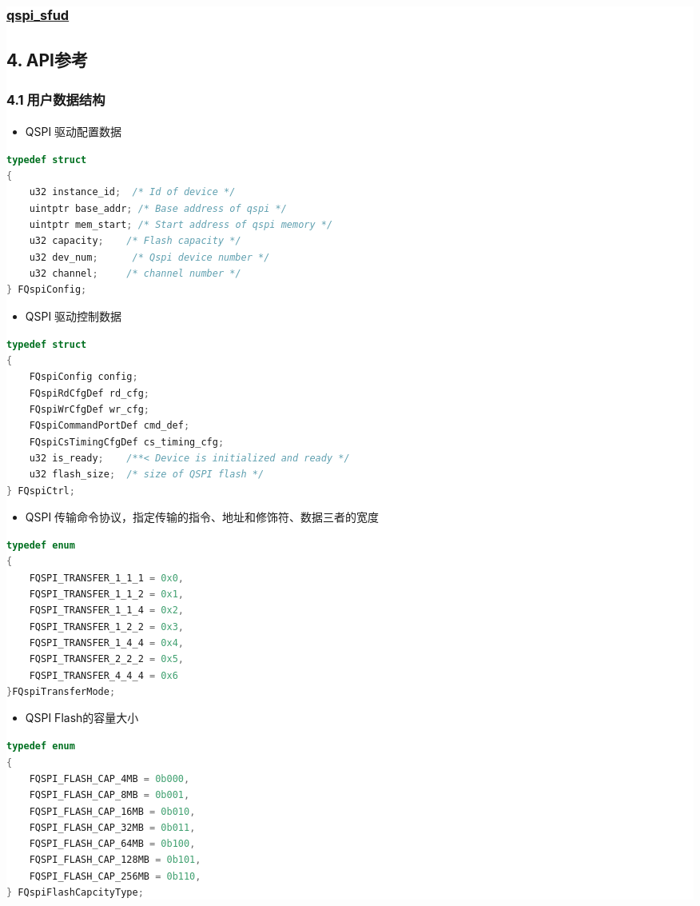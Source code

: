 ### [qspi_sfud](../../../example/storage/sfud/README.md)

## 4. API参考

### 4.1 用户数据结构

- QSPI 驱动配置数据
```c
typedef struct
{
    u32 instance_id;  /* Id of device */
    uintptr base_addr; /* Base address of qspi */
    uintptr mem_start; /* Start address of qspi memory */
    u32 capacity;    /* Flash capacity */
    u32 dev_num;      /* Qspi device number */
    u32 channel;     /* channel number */
} FQspiConfig;
```

- QSPI 驱动控制数据
```c
typedef struct
{
    FQspiConfig config;
    FQspiRdCfgDef rd_cfg;
    FQspiWrCfgDef wr_cfg;
    FQspiCommandPortDef cmd_def;
    FQspiCsTimingCfgDef cs_timing_cfg;
    u32 is_ready;    /**< Device is initialized and ready */
    u32 flash_size;  /* size of QSPI flash */
} FQspiCtrl;
```

- QSPI 传输命令协议，指定传输的指令、地址和修饰符、数据三者的宽度
```c
typedef enum
{
    FQSPI_TRANSFER_1_1_1 = 0x0,
    FQSPI_TRANSFER_1_1_2 = 0x1,
    FQSPI_TRANSFER_1_1_4 = 0x2,
    FQSPI_TRANSFER_1_2_2 = 0x3,
    FQSPI_TRANSFER_1_4_4 = 0x4,
    FQSPI_TRANSFER_2_2_2 = 0x5,
    FQSPI_TRANSFER_4_4_4 = 0x6
}FQspiTransferMode;
```

- QSPI Flash的容量大小
```c
typedef enum
{
    FQSPI_FLASH_CAP_4MB = 0b000,
    FQSPI_FLASH_CAP_8MB = 0b001,
    FQSPI_FLASH_CAP_16MB = 0b010,
    FQSPI_FLASH_CAP_32MB = 0b011,
    FQSPI_FLASH_CAP_64MB = 0b100,
    FQSPI_FLASH_CAP_128MB = 0b101,
    FQSPI_FLASH_CAP_256MB = 0b110,
} FQspiFlashCapcityType;
```
